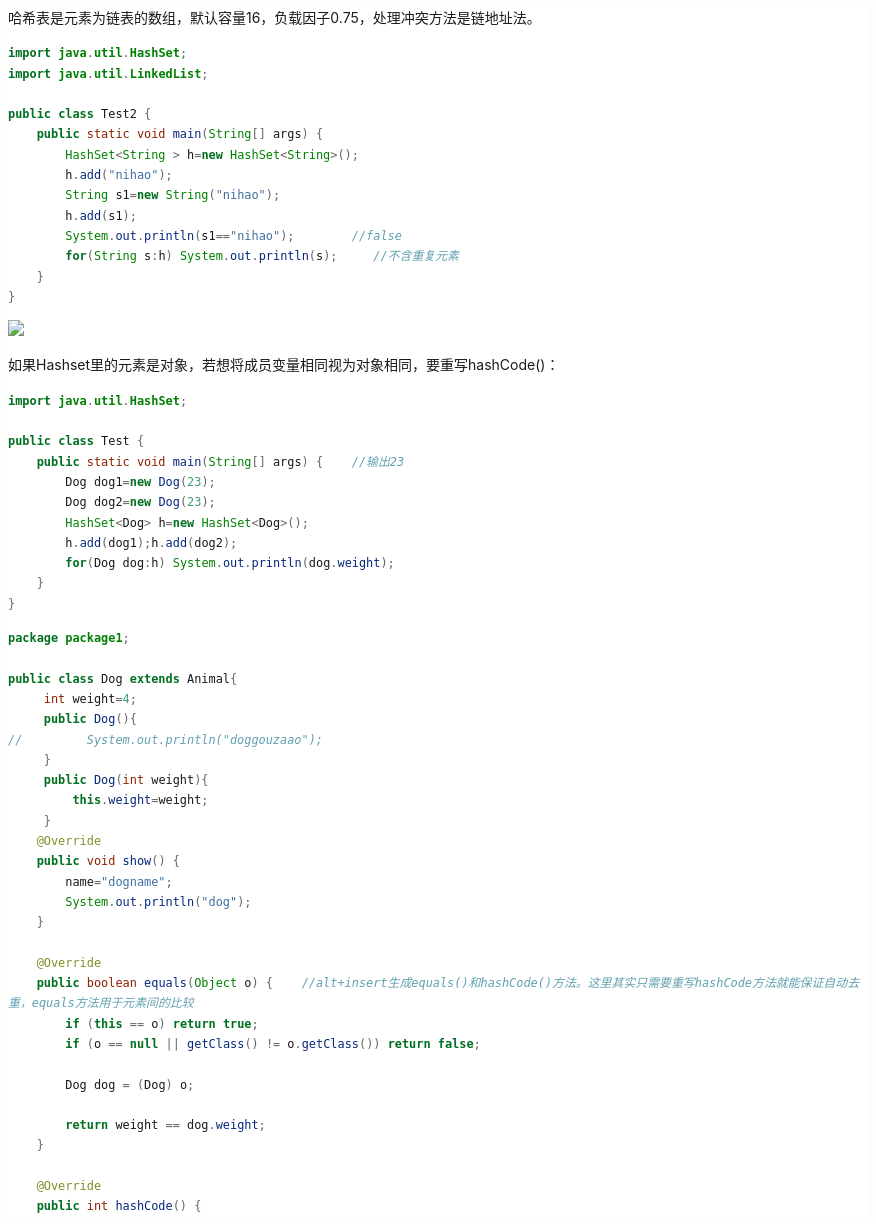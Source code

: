 哈希表是元素为链表的数组，默认容量16，负载因子0.75，处理冲突方法是链地址法。

```java
import java.util.HashSet;
import java.util.LinkedList;

public class Test2 {
    public static void main(String[] args) {
        HashSet<String > h=new HashSet<String>();
        h.add("nihao");
        String s1=new String("nihao");
        h.add(s1);
        System.out.println(s1=="nihao");        //false
        for(String s:h) System.out.println(s);     //不含重复元素 
    }
}
```

![](https://i-blog.csdnimg.cn/blog_migrate/6bd937ae10154820a66f7dceb15de847.png)

如果Hashset里的元素是对象，若想将成员变量相同视为对象相同，要重写hashCode()：

```java
import java.util.HashSet;

public class Test {
    public static void main(String[] args) {    //输出23
        Dog dog1=new Dog(23);
        Dog dog2=new Dog(23);
        HashSet<Dog> h=new HashSet<Dog>();
        h.add(dog1);h.add(dog2);
        for(Dog dog:h) System.out.println(dog.weight);   
    }
}
```

```java
package package1;

public class Dog extends Animal{
     int weight=4;
     public Dog(){
//         System.out.println("doggouzaao");
     }
     public Dog(int weight){
         this.weight=weight;
     }
    @Override
    public void show() {
        name="dogname";
        System.out.println("dog");
    }

    @Override
    public boolean equals(Object o) {    //alt+insert生成equals()和hashCode()方法。这里其实只需要重写hashCode方法就能保证自动去重，equals方法用于元素间的比较
        if (this == o) return true;
        if (o == null || getClass() != o.getClass()) return false;

        Dog dog = (Dog) o;

        return weight == dog.weight;
    }

    @Override
    public int hashCode() {
```
